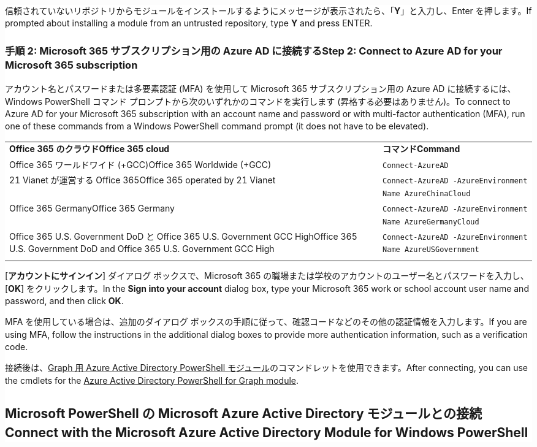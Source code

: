 <span data-ttu-id="dcc65-135">信頼されていないリポジトリからモジュールをインストールするようにメッセージが表示されたら、「**Y**」と入力し、Enter を押します。</span><span class="sxs-lookup"><span data-stu-id="dcc65-135">If prompted about installing a module from an untrusted repository, type **Y** and press ENTER.</span></span>

### <a name="step-2-connect-to-azure-ad-for-your-microsoft-365-subscription"></a><span data-ttu-id="dcc65-136">手順 2: Microsoft 365 サブスクリプション用の Azure AD に接続する</span><span class="sxs-lookup"><span data-stu-id="dcc65-136">Step 2: Connect to Azure AD for your Microsoft 365 subscription</span></span>

<span data-ttu-id="dcc65-137">アカウント名とパスワードまたは多要素認証 (MFA) を使用して Microsoft 365 サブスクリプション用の Azure AD に接続するには、Windows PowerShell コマンド プロンプトから次のいずれかのコマンドを実行します (昇格する必要はありません)。</span><span class="sxs-lookup"><span data-stu-id="dcc65-137">To connect to Azure AD for your Microsoft 365 subscription with an account name and password or with multi-factor authentication (MFA), run one of these commands from a Windows PowerShell command prompt (it does not have to be elevated).</span></span>

|||
|:-------|:-----|
| <span data-ttu-id="dcc65-138">**Office 365 のクラウド**</span><span class="sxs-lookup"><span data-stu-id="dcc65-138">**Office 365 cloud**</span></span> | <span data-ttu-id="dcc65-139">**コマンド**</span><span class="sxs-lookup"><span data-stu-id="dcc65-139">**Command**</span></span> |
| <span data-ttu-id="dcc65-140">Office 365 ワールドワイド (+GCC)</span><span class="sxs-lookup"><span data-stu-id="dcc65-140">Office 365 Worldwide (+GCC)</span></span> | `Connect-AzureAD` |
| <span data-ttu-id="dcc65-141">21 Vianet が運営する Office 365</span><span class="sxs-lookup"><span data-stu-id="dcc65-141">Office 365 operated by 21 Vianet</span></span> | `Connect-AzureAD -AzureEnvironmentName AzureChinaCloud` |
| <span data-ttu-id="dcc65-142">Office 365 Germany</span><span class="sxs-lookup"><span data-stu-id="dcc65-142">Office 365 Germany</span></span> | `Connect-AzureAD -AzureEnvironmentName AzureGermanyCloud` |
| <span data-ttu-id="dcc65-143">Office 365 U.S. Government DoD と Office 365 U.S. Government GCC High</span><span class="sxs-lookup"><span data-stu-id="dcc65-143">Office 365 U.S. Government DoD and Office 365 U.S. Government GCC High</span></span> | `Connect-AzureAD -AzureEnvironmentName AzureUSGovernment` |
|||

<span data-ttu-id="dcc65-144">[**アカウントにサインイン**] ダイアログ ボックスで、Microsoft 365 の職場または学校のアカウントのユーザー名とパスワードを入力し、[**OK**] をクリックします。</span><span class="sxs-lookup"><span data-stu-id="dcc65-144">In the **Sign into your account** dialog box, type your Microsoft 365 work or school account user name and password, and then click **OK**.</span></span>

<span data-ttu-id="dcc65-145">MFA を使用している場合は、追加のダイアログ ボックスの手順に従って、確認コードなどのその他の認証情報を入力します。</span><span class="sxs-lookup"><span data-stu-id="dcc65-145">If you are using MFA, follow the instructions in the additional dialog boxes to provide more authentication information, such as a verification code.</span></span>

<span data-ttu-id="dcc65-146">接続後は、[Graph 用 Azure Active Directory PowerShell モジュール](https://docs.microsoft.com/powershell/azuread/v2/azureactivedirectory)のコマンドレットを使用できます。</span><span class="sxs-lookup"><span data-stu-id="dcc65-146">After connecting, you can use the cmdlets for the [Azure Active Directory PowerShell for Graph module](https://docs.microsoft.com/powershell/azuread/v2/azureactivedirectory).</span></span>
  

## <a name="connect-with-the-microsoft-azure-active-directory-module-for-windows-powershell"></a><span data-ttu-id="dcc65-147">Microsoft PowerShell の Microsoft Azure Active Directory モジュールとの接続</span><span class="sxs-lookup"><span data-stu-id="dcc65-147">Connect with the Microsoft Azure Active Directory Module for Windows PowerShell</span></span>
